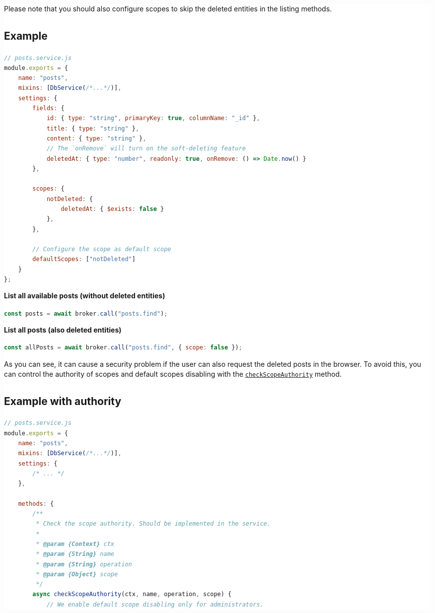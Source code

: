 Please note that you should also configure scopes to skip the deleted entities in the listing methods.

## Example
```js
// posts.service.js
module.exports = {
    name: "posts",
    mixins: [DbService(/*...*/)],
    settings: {
        fields: {
            id: { type: "string", primaryKey: true, columnName: "_id" },
            title: { type: "string" },
            content: { type: "string" },
            // The `onRemove` will turn on the soft-deleting feature
            deletedAt: { type: "number", readonly: true, onRemove: () => Date.now() }
        },

        scopes: {
            notDeleted: { 
                deletedAt: { $exists: false } 
            },
        },

        // Configure the scope as default scope
        defaultScopes: ["notDeleted"]
    }
};
```

**List all available posts (without deleted entities)**
```js
const posts = await broker.call("posts.find");
```

**List all posts (also deleted entities)**
```js
const allPosts = await broker.call("posts.find", { scope: false });
```

As you can see, it can cause a security problem if the user can also request the deleted posts in the browser. To avoid this, you can control the authority of scopes and default scopes disabling with the [`checkScopeAuthority`](#checkscopeauthority) method.

## Example with authority
```js
// posts.service.js
module.exports = {
    name: "posts",
    mixins: [DbService(/*...*/)],
    settings: {
        /* ... */
    },

    methods: {
        /**
         * Check the scope authority. Should be implemented in the service.
         *
         * @param {Context} ctx
         * @param {String} name
         * @param {String} operation
         * @param {Object} scope
         */        
        async checkScopeAuthority(ctx, name, operation, scope) {
            // We enable default scope disabling only for administrators.
```